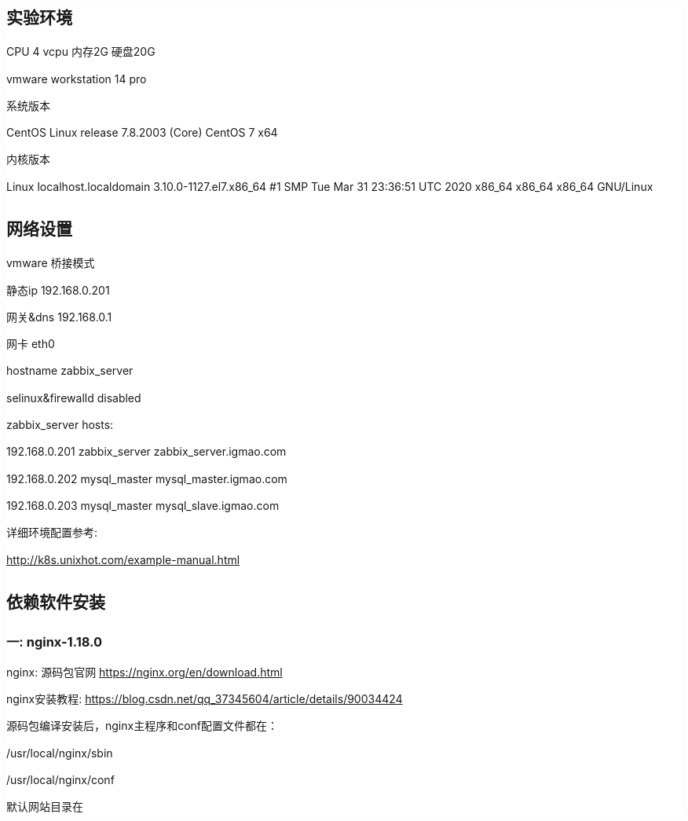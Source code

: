 ## 实验环境

CPU 4 vcpu 内存2G  硬盘20G 

vmware workstation 14 pro 

系统版本 

 CentOS Linux release 7.8.2003 (Core) CentOS 7 x64

内核版本 

Linux localhost.localdomain 3.10.0-1127.el7.x86_64 #1 SMP Tue Mar 31 23:36:51 UTC 2020 x86_64 x86_64 x86_64 GNU/Linux



## 网络设置

vmware 桥接模式

静态ip 192.168.0.201 

网关&dns 192.168.0.1

网卡 eth0  

hostname zabbix_server

selinux&firewalld disabled

zabbix_server hosts:

192.168.0.201 zabbix_server zabbix_server.igmao.com

192.168.0.202 mysql_master mysql_master.igmao.com

192.168.0.203 mysql_master mysql_slave.igmao.com

详细环境配置参考: 

<http://k8s.unixhot.com/example-manual.html>



## 依赖软件安装

### 一: nginx-1.18.0

nginx: 源码包官网 https://nginx.org/en/download.html

nginx安装教程: <https://blog.csdn.net/qq_37345604/article/details/90034424>

源码包编译安装后，nginx主程序和conf配置文件都在：

/usr/local/nginx/sbin

/usr/local/nginx/conf

默认网站目录在

